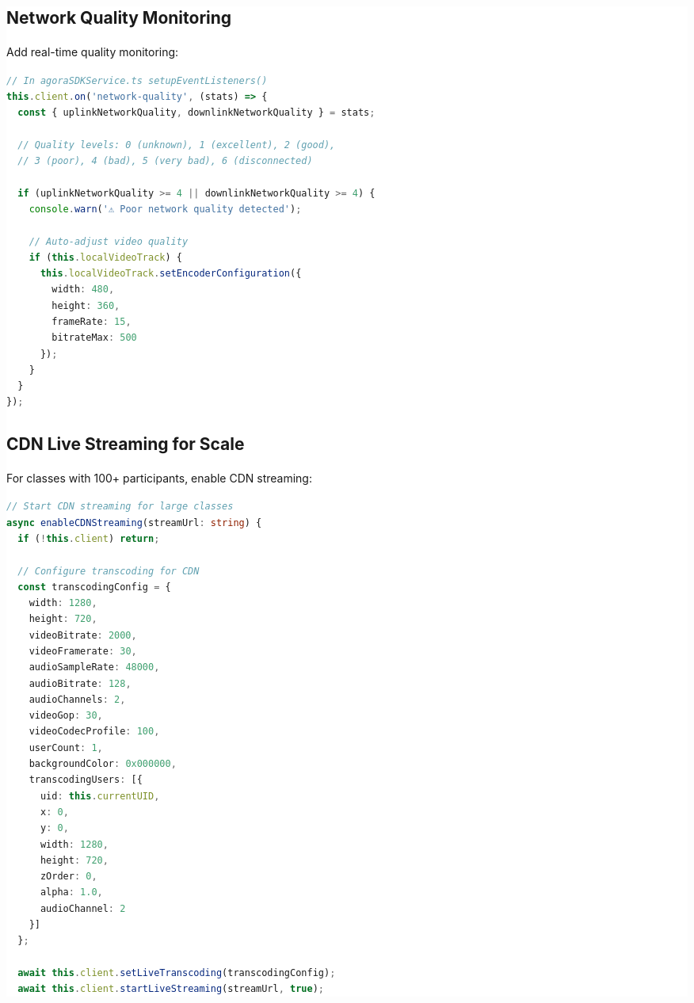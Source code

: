 ## Network Quality Monitoring

Add real-time quality monitoring:

```typescript
// In agoraSDKService.ts setupEventListeners()
this.client.on('network-quality', (stats) => {
  const { uplinkNetworkQuality, downlinkNetworkQuality } = stats;

  // Quality levels: 0 (unknown), 1 (excellent), 2 (good),
  // 3 (poor), 4 (bad), 5 (very bad), 6 (disconnected)

  if (uplinkNetworkQuality >= 4 || downlinkNetworkQuality >= 4) {
    console.warn('⚠️ Poor network quality detected');

    // Auto-adjust video quality
    if (this.localVideoTrack) {
      this.localVideoTrack.setEncoderConfiguration({
        width: 480,
        height: 360,
        frameRate: 15,
        bitrateMax: 500
      });
    }
  }
});
```

## CDN Live Streaming for Scale

For classes with 100+ participants, enable CDN streaming:

```typescript
// Start CDN streaming for large classes
async enableCDNStreaming(streamUrl: string) {
  if (!this.client) return;

  // Configure transcoding for CDN
  const transcodingConfig = {
    width: 1280,
    height: 720,
    videoBitrate: 2000,
    videoFramerate: 30,
    audioSampleRate: 48000,
    audioBitrate: 128,
    audioChannels: 2,
    videoGop: 30,
    videoCodecProfile: 100,
    userCount: 1,
    backgroundColor: 0x000000,
    transcodingUsers: [{
      uid: this.currentUID,
      x: 0,
      y: 0,
      width: 1280,
      height: 720,
      zOrder: 0,
      alpha: 1.0,
      audioChannel: 2
    }]
  };

  await this.client.setLiveTranscoding(transcodingConfig);
  await this.client.startLiveStreaming(streamUrl, true);
```